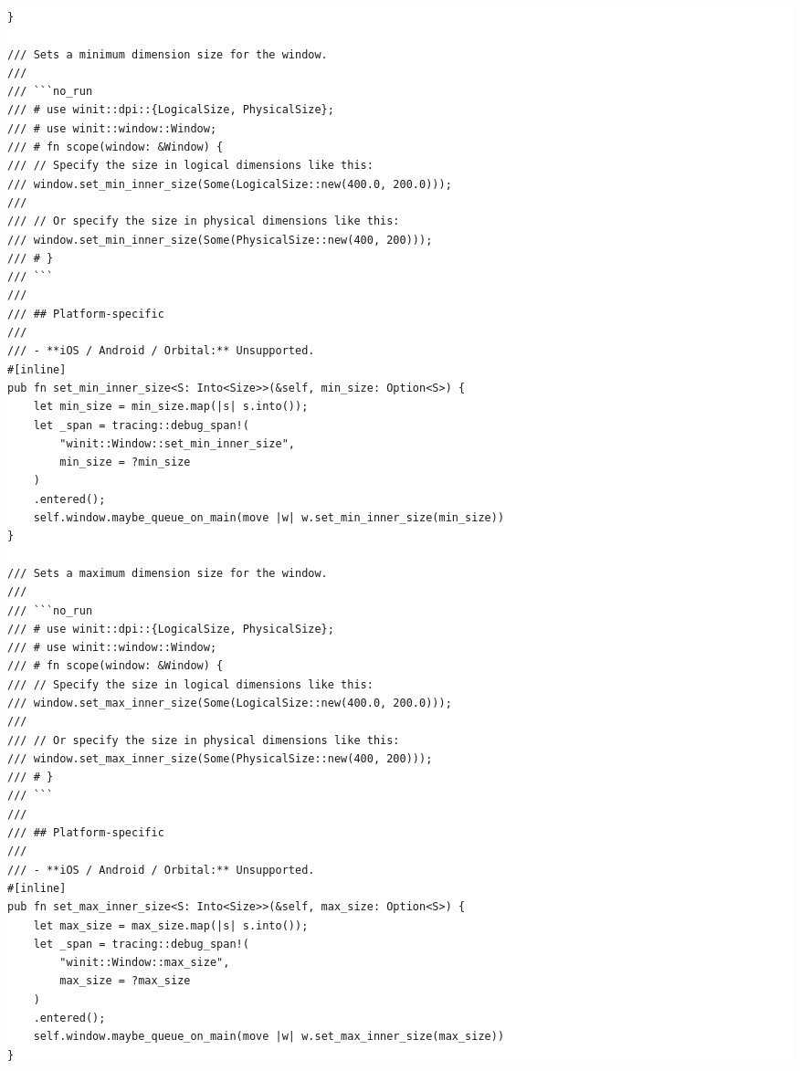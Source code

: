     }

    /// Sets a minimum dimension size for the window.
    ///
    /// ```no_run
    /// # use winit::dpi::{LogicalSize, PhysicalSize};
    /// # use winit::window::Window;
    /// # fn scope(window: &Window) {
    /// // Specify the size in logical dimensions like this:
    /// window.set_min_inner_size(Some(LogicalSize::new(400.0, 200.0)));
    ///
    /// // Or specify the size in physical dimensions like this:
    /// window.set_min_inner_size(Some(PhysicalSize::new(400, 200)));
    /// # }
    /// ```
    ///
    /// ## Platform-specific
    ///
    /// - **iOS / Android / Orbital:** Unsupported.
    #[inline]
    pub fn set_min_inner_size<S: Into<Size>>(&self, min_size: Option<S>) {
        let min_size = min_size.map(|s| s.into());
        let _span = tracing::debug_span!(
            "winit::Window::set_min_inner_size",
            min_size = ?min_size
        )
        .entered();
        self.window.maybe_queue_on_main(move |w| w.set_min_inner_size(min_size))
    }

    /// Sets a maximum dimension size for the window.
    ///
    /// ```no_run
    /// # use winit::dpi::{LogicalSize, PhysicalSize};
    /// # use winit::window::Window;
    /// # fn scope(window: &Window) {
    /// // Specify the size in logical dimensions like this:
    /// window.set_max_inner_size(Some(LogicalSize::new(400.0, 200.0)));
    ///
    /// // Or specify the size in physical dimensions like this:
    /// window.set_max_inner_size(Some(PhysicalSize::new(400, 200)));
    /// # }
    /// ```
    ///
    /// ## Platform-specific
    ///
    /// - **iOS / Android / Orbital:** Unsupported.
    #[inline]
    pub fn set_max_inner_size<S: Into<Size>>(&self, max_size: Option<S>) {
        let max_size = max_size.map(|s| s.into());
        let _span = tracing::debug_span!(
            "winit::Window::max_size",
            max_size = ?max_size
        )
        .entered();
        self.window.maybe_queue_on_main(move |w| w.set_max_inner_size(max_size))
    }
